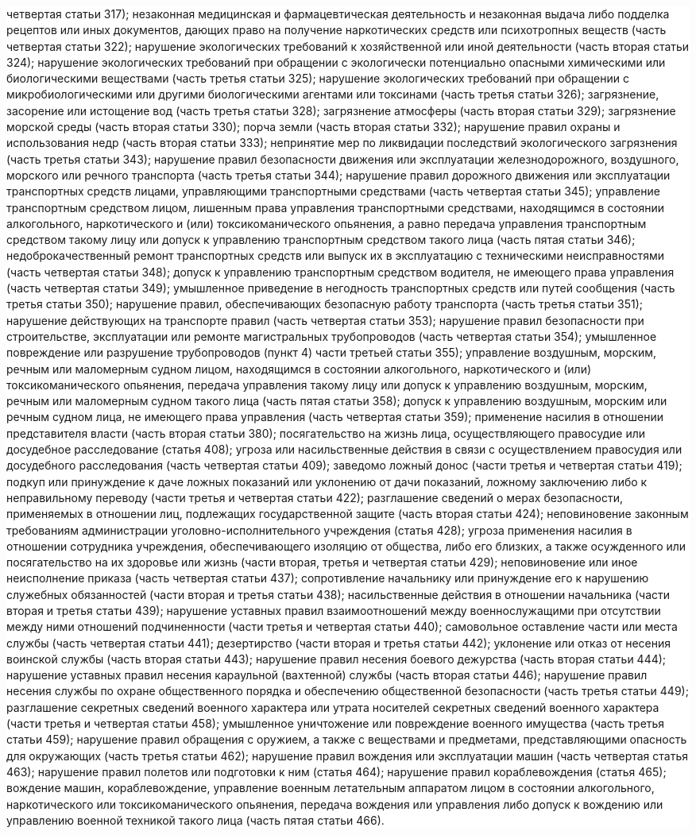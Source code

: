 четвертая статьи 317); незаконная медицинская и фармацевтическая деятельность и незаконная выдача либо подделка рецептов или иных документов, дающих право на получение наркотических средств или психотропных веществ (часть четвертая статьи 322); нарушение экологических требований к хозяйственной или иной деятельности (часть вторая статьи 324); нарушение экологических требований при обращении с экологически потенциально опасными химическими или биологическими веществами (часть третья статьи 325); нарушение экологических требований при обращении с микробиологическими или другими биологическими агентами или токсинами (часть третья статьи 326); загрязнение, засорение или истощение вод (часть третья статьи 328); загрязнение атмосферы (часть вторая статьи 329); загрязнение морской среды (часть вторая статьи 330); порча земли (часть вторая статьи 332); нарушение правил охраны и использования недр (часть вторая статьи 333); непринятие мер по ликвидации последствий экологического загрязнения (часть третья статьи 343); нарушение правил безопасности движения или эксплуатации железнодорожного, воздушного, морского или речного транспорта (часть третья статьи 344); нарушение правил дорожного движения или эксплуатации транспортных средств лицами, управляющими транспортными средствами (часть четвертая статьи 345); управление транспортным средством лицом, лишенным права управления транспортными средствами, находящимся в состоянии алкогольного, наркотического и (или) токсикоманического опьянения, а равно передача управления транспортным средством такому лицу или допуск к управлению транспортным средством такого лица (часть пятая статьи 346); недоброкачественный ремонт транспортных средств или выпуск их в эксплуатацию с техническими неисправностями (часть четвертая статьи 348); допуск к управлению транспортным средством водителя, не имеющего права управления (часть четвертая статьи 349); умышленное приведение в негодность транспортных средств или путей сообщения (часть третья статьи 350); нарушение правил, обеспечивающих безопасную работу транспорта (часть третья статьи 351); нарушение действующих на транспорте правил (часть четвертая статьи 353); нарушение правил безопасности при строительстве, эксплуатации или ремонте магистральных трубопроводов (часть четвертая статьи 354); умышленное повреждение или разрушение трубопроводов (пункт 4) части третьей статьи 355); управление воздушным, морским, речным или маломерным судном лицом, находящимся в состоянии алкогольного, наркотического и (или) токсикоманического опьянения, передача управления такому лицу или допуск к управлению воздушным, морским, речным или маломерным судном такого лица (часть пятая статьи 358); допуск к управлению воздушным, морским или речным судном лица, не имеющего права управления (часть четвертая статьи 359); применение насилия в отношении представителя власти (часть вторая статьи 380); посягательство на жизнь лица, осуществляющего правосудие или досудебное расследование (статья 408); угроза или насильственные действия в связи с осуществлением правосудия или досудебного расследования (часть четвертая статьи 409); заведомо ложный донос (части третья и четвертая статьи 419); подкуп или принуждение к даче ложных показаний или уклонению от дачи показаний, ложному заключению либо к неправильному переводу (части третья и четвертая статьи 422); разглашение сведений о мерах безопасности, применяемых в отношении лиц, подлежащих государственной защите (часть вторая статьи 424); неповиновение законным требованиям администрации уголовно-исполнительного учреждения (статья 428); угроза применения насилия в отношении сотрудника учреждения, обеспечивающего изоляцию от общества, либо его близких, а также осужденного или посягательство на их здоровье или жизнь (части вторая, третья и четвертая статьи 429); неповиновение или иное неисполнение приказа (часть четвертая статьи 437); сопротивление начальнику или принуждение его к нарушению служебных обязанностей (части вторая и третья статьи 438); насильственные действия в отношении начальника (части вторая и третья статьи 439); нарушение уставных правил взаимоотношений между военнослужащими при отсутствии между ними отношений подчиненности (части третья и четвертая статьи 440); самовольное оставление части или места службы (часть четвертая статьи 441); дезертирство (части вторая и третья статьи 442); уклонение или отказ от несения воинской службы (часть вторая статьи 443); нарушение правил несения боевого дежурства (часть вторая статьи 444); нарушение уставных правил несения караульной (вахтенной) службы (часть вторая статьи 446); нарушение правил несения службы по охране общественного порядка и обеспечению общественной безопасности (часть третья статьи 449); разглашение секретных сведений военного характера или утрата носителей секретных сведений военного характера (части третья и четвертая статьи 458); умышленное уничтожение или повреждение военного имущества (часть третья статьи 459); нарушение правил обращения с оружием, а также с веществами и предметами, представляющими опасность для окружающих (часть третья статьи 462); нарушение правил вождения или эксплуатации машин (часть четвертая статья 463); нарушение правил полетов или подготовки к ним (статья 464); нарушение правил кораблевождения (статья 465); вождение машин, кораблевождение, управление военным летательным аппаратом лицом в состоянии алкогольного, наркотического или токсикоманического опьянения, передача вождения или управления либо допуск к вождению или управлению военной техникой такого лица (часть пятая статьи 466).

